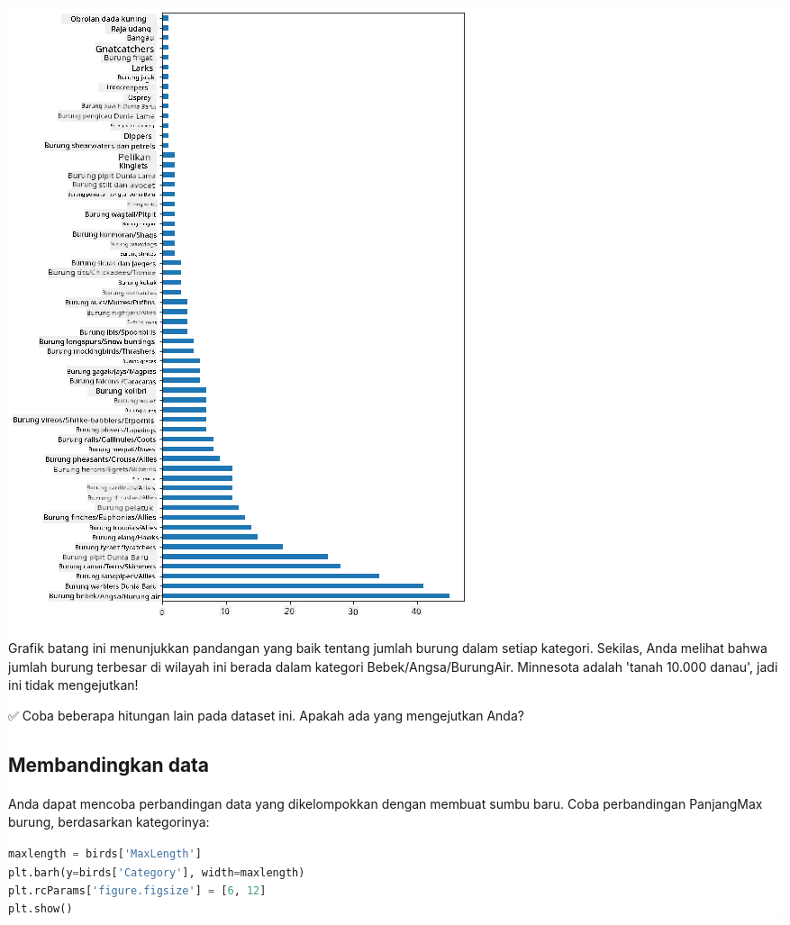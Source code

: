 ![kategori dan panjang](../../../../translated_images/category-counts-02.0b9a0a4de42275ae5096d0f8da590d8bf520d9e7e40aad5cc4fc8d276480cc32.id.png)

Grafik batang ini menunjukkan pandangan yang baik tentang jumlah burung dalam setiap kategori. Sekilas, Anda melihat bahwa jumlah burung terbesar di wilayah ini berada dalam kategori Bebek/Angsa/BurungAir. Minnesota adalah 'tanah 10.000 danau', jadi ini tidak mengejutkan!

✅ Coba beberapa hitungan lain pada dataset ini. Apakah ada yang mengejutkan Anda?

## Membandingkan data

Anda dapat mencoba perbandingan data yang dikelompokkan dengan membuat sumbu baru. Coba perbandingan PanjangMax burung, berdasarkan kategorinya:

```python
maxlength = birds['MaxLength']
plt.barh(y=birds['Category'], width=maxlength)
plt.rcParams['figure.figsize'] = [6, 12]
plt.show()
```